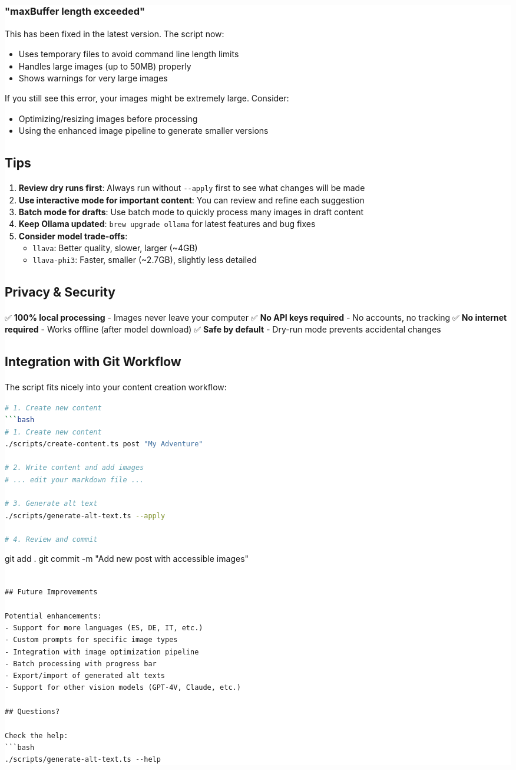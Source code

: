 ### "maxBuffer length exceeded"

This has been fixed in the latest version. The script now:
- Uses temporary files to avoid command line length limits
- Handles large images (up to 50MB) properly
- Shows warnings for very large images

If you still see this error, your images might be extremely large. Consider:
- Optimizing/resizing images before processing
- Using the enhanced image pipeline to generate smaller versions

## Tips

1. **Review dry runs first**: Always run without `--apply` first to see what changes will be made
2. **Use interactive mode for important content**: You can review and refine each suggestion
3. **Batch mode for drafts**: Use batch mode to quickly process many images in draft content
4. **Keep Ollama updated**: `brew upgrade ollama` for latest features and bug fixes
5. **Consider model trade-offs**: 
   - `llava`: Better quality, slower, larger (~4GB)
   - `llava-phi3`: Faster, smaller (~2.7GB), slightly less detailed

## Privacy & Security

✅ **100% local processing** - Images never leave your computer
✅ **No API keys required** - No accounts, no tracking
✅ **No internet required** - Works offline (after model download)
✅ **Safe by default** - Dry-run mode prevents accidental changes

## Integration with Git Workflow

The script fits nicely into your content creation workflow:

```bash
# 1. Create new content
```bash
# 1. Create new content
./scripts/create-content.ts post "My Adventure"

# 2. Write content and add images
# ... edit your markdown file ...

# 3. Generate alt text
./scripts/generate-alt-text.ts --apply

# 4. Review and commit
```
git add .
git commit -m "Add new post with accessible images"
```

## Future Improvements

Potential enhancements:
- Support for more languages (ES, DE, IT, etc.)
- Custom prompts for specific image types
- Integration with image optimization pipeline
- Batch processing with progress bar
- Export/import of generated alt texts
- Support for other vision models (GPT-4V, Claude, etc.)

## Questions?

Check the help:
```bash
./scripts/generate-alt-text.ts --help
```